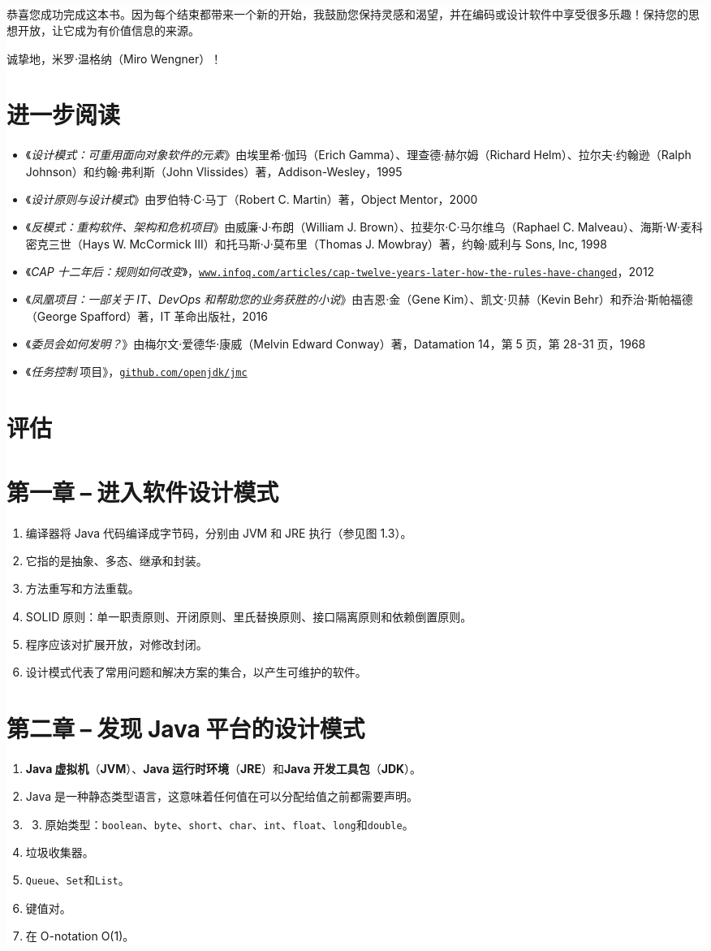 恭喜您成功完成这本书。因为每个结束都带来一个新的开始，我鼓励您保持灵感和渴望，并在编码或设计软件中享受很多乐趣！保持您的思想开放，让它成为有价值信息的来源。

诚挚地，米罗·温格纳（Miro Wengner）！

# 进一步阅读

+   《*设计模式：可重用面向对象软件的元素*》由埃里希·伽玛（Erich Gamma）、理查德·赫尔姆（Richard Helm）、拉尔夫·约翰逊（Ralph Johnson）和约翰·弗利斯（John Vlissides）著，Addison-Wesley，1995

+   《*设计原则与设计模式*》由罗伯特·C·马丁（Robert C. Martin）著，Object Mentor，2000

+   《*反模式：重构软件、架构和危机项目*》由威廉·J·布朗（William J. Brown）、拉斐尔·C·马尔维乌（Raphael C. Malveau）、海斯·W·麦科密克三世（Hays W. McCormick III）和托马斯·J·莫布里（Thomas J. Mowbray）著，约翰·威利与 Sons, Inc, 1998

+   《*CAP 十二年后：规则如何改变*》，[`www.infoq.com/articles/cap-twelve-years-later-how-the-rules-have-changed`](https://www.infoq.com/articles/cap-twelve-years-later-how-the-rules-have-changed)，2012

+   《*凤凰项目：一部关于 IT、DevOps 和帮助您的业务获胜的小说*》由吉恩·金（Gene Kim）、凯文·贝赫（Kevin Behr）和乔治·斯帕福德（George Spafford）著，IT 革命出版社，2016

+   《*委员会如何发明？*》由梅尔文·爱德华·康威（Melvin Edward Conway）著，Datamation 14，第 5 页，第 28-31 页，1968

+   《*任务控制* 项目》，[`github.com/openjdk/jmc`](https://github.com/openjdk/jmc)

# 评估

# 第一章 – 进入软件设计模式

1.  编译器将 Java 代码编译成字节码，分别由 JVM 和 JRE 执行（参见图 1.3）。

1.  它指的是抽象、多态、继承和封装。

1.  方法重写和方法重载。

1.  SOLID 原则：单一职责原则、开闭原则、里氏替换原则、接口隔离原则和依赖倒置原则。

1.  程序应该对扩展开放，对修改封闭。

1.  设计模式代表了常用问题和解决方案的集合，以产生可维护的软件。

# 第二章 – 发现 Java 平台的设计模式

1.  **Java 虚拟机**（**JVM**）、**Java 运行时环境**（**JRE**）和**Java 开发工具包**（**JDK**）。

1.  Java 是一种静态类型语言，这意味着任何值在可以分配给值之前都需要声明。

1.  3. 原始类型：`boolean`、`byte`、`short`、`char`、`int`、`float`、`long`和`double`。

1.  垃圾收集器。

1.  `Queue`、`Set`和`List`。

1.  键值对。

1.  在 O-notation O(1)。
